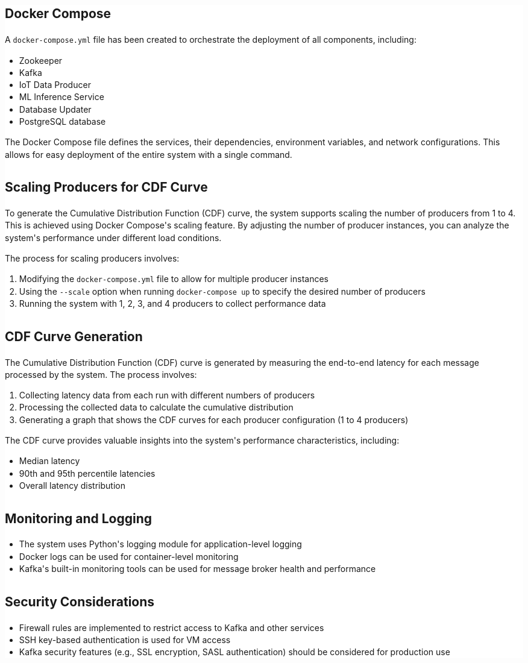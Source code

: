 ## Docker Compose

A `docker-compose.yml` file has been created to orchestrate the deployment of all components, including:

- Zookeeper
- Kafka
- IoT Data Producer
- ML Inference Service
- Database Updater
- PostgreSQL database

The Docker Compose file defines the services, their dependencies, environment variables, and network configurations. This allows for easy deployment of the entire system with a single command.

## Scaling Producers for CDF Curve

To generate the Cumulative Distribution Function (CDF) curve, the system supports scaling the number of producers from 1 to 4. This is achieved using Docker Compose's scaling feature. By adjusting the number of producer instances, you can analyze the system's performance under different load conditions.

The process for scaling producers involves:

1. Modifying the `docker-compose.yml` file to allow for multiple producer instances
2. Using the `--scale` option when running `docker-compose up` to specify the desired number of producers
3. Running the system with 1, 2, 3, and 4 producers to collect performance data

## CDF Curve Generation

The Cumulative Distribution Function (CDF) curve is generated by measuring the end-to-end latency for each message processed by the system. The process involves:

1. Collecting latency data from each run with different numbers of producers
2. Processing the collected data to calculate the cumulative distribution
3. Generating a graph that shows the CDF curves for each producer configuration (1 to 4 producers)

The CDF curve provides valuable insights into the system's performance characteristics, including:

- Median latency
- 90th and 95th percentile latencies
- Overall latency distribution

## Monitoring and Logging

- The system uses Python's logging module for application-level logging
- Docker logs can be used for container-level monitoring
- Kafka's built-in monitoring tools can be used for message broker health and performance

## Security Considerations

- Firewall rules are implemented to restrict access to Kafka and other services
- SSH key-based authentication is used for VM access
- Kafka security features (e.g., SSL encryption, SASL authentication) should be considered for production use
